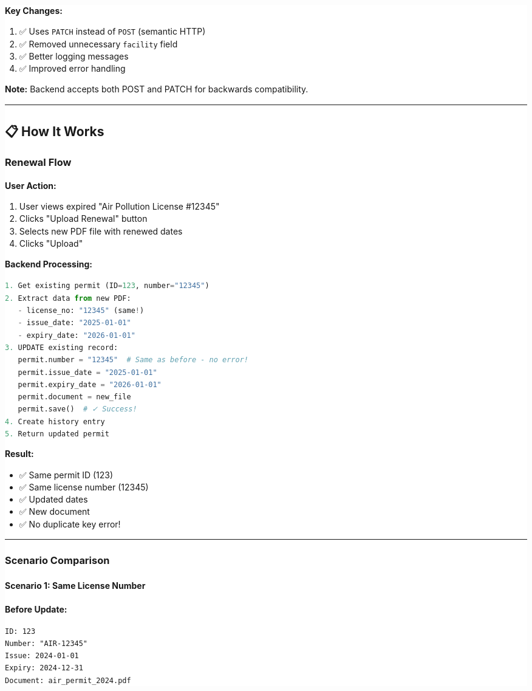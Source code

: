 **Key Changes:**
1. ✅ Uses `PATCH` instead of `POST` (semantic HTTP)
2. ✅ Removed unnecessary `facility` field
3. ✅ Better logging messages
4. ✅ Improved error handling

**Note:** Backend accepts both POST and PATCH for backwards compatibility.

---

## 📋 **How It Works**

### Renewal Flow

**User Action:**
1. User views expired "Air Pollution License #12345"
2. Clicks "Upload Renewal" button
3. Selects new PDF file with renewed dates
4. Clicks "Upload"

**Backend Processing:**
```python
1. Get existing permit (ID=123, number="12345")
2. Extract data from new PDF:
   - license_no: "12345" (same!)
   - issue_date: "2025-01-01"
   - expiry_date: "2026-01-01"
3. UPDATE existing record:
   permit.number = "12345"  # Same as before - no error!
   permit.issue_date = "2025-01-01"
   permit.expiry_date = "2026-01-01"
   permit.document = new_file
   permit.save()  # ✓ Success!
4. Create history entry
5. Return updated permit
```

**Result:**
- ✅ Same permit ID (123)
- ✅ Same license number (12345)
- ✅ Updated dates
- ✅ New document
- ✅ No duplicate key error!

---

### Scenario Comparison

#### Scenario 1: Same License Number

**Before Update:**
```
ID: 123
Number: "AIR-12345"
Issue: 2024-01-01
Expiry: 2024-12-31
Document: air_permit_2024.pdf
```
